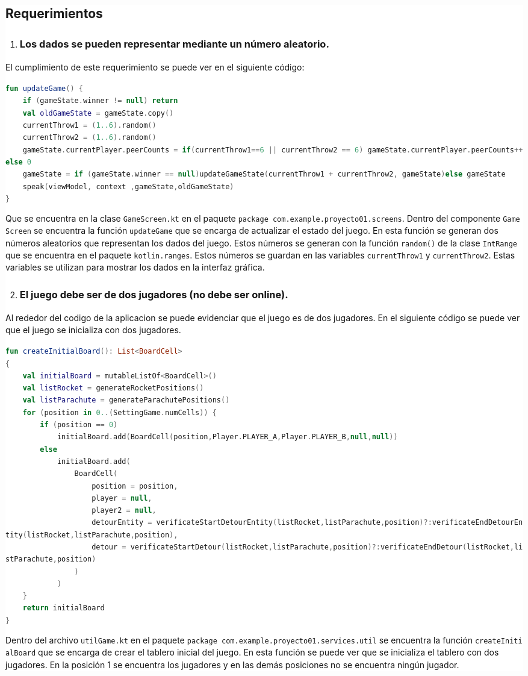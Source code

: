 ## Requerimientos
1. ### Los dados se pueden representar mediante un número aleatorio.

El cumplimiento de este requerimiento se puede ver en el siguiente código:
```kotlin
fun updateGame() {
    if (gameState.winner != null) return
    val oldGameState = gameState.copy()
    currentThrow1 = (1..6).random()
    currentThrow2 = (1..6).random()
    gameState.currentPlayer.peerCounts = if(currentThrow1==6 || currentThrow2 == 6) gameState.currentPlayer.peerCounts++ else 0
    gameState = if (gameState.winner == null)updateGameState(currentThrow1 + currentThrow2, gameState)else gameState
    speak(viewModel, context ,gameState,oldGameState)
}
```
Que se encuentra en la clase `GameScreen.kt` en el paquete `package com.example.proyecto01.screens`.
Dentro del componente `GameScreen` se encuentra la función `updateGame` que se encarga de actualizar el estado del juego. En esta función se generan dos números aleatorios que representan los dados del juego. Estos números se generan con la función `random()` de la clase `IntRange` que se encuentra en el paquete `kotlin.ranges`. Estos números se guardan en las variables `currentThrow1` y `currentThrow2`. Estas variables se utilizan para mostrar los dados en la interfaz gráfica.

2. ### El juego debe ser de dos jugadores (no debe ser online).

Al rededor del codigo de la aplicacion se puede evidenciar que el juego es de dos jugadores. En el siguiente código se puede ver que el juego se inicializa con dos jugadores.
```kotlin
fun createInitialBoard(): List<BoardCell>
{
    val initialBoard = mutableListOf<BoardCell>()
    val listRocket = generateRocketPositions()
    val listParachute = generateParachutePositions()
    for (position in 0..(SettingGame.numCells)) {
        if (position == 0)
            initialBoard.add(BoardCell(position,Player.PLAYER_A,Player.PLAYER_B,null,null))
        else
            initialBoard.add(
                BoardCell(
                    position = position,
                    player = null,
                    player2 = null,
                    detourEntity = verificateStartDetourEntity(listRocket,listParachute,position)?:verificateEndDetourEntity(listRocket,listParachute,position),
                    detour = verificateStartDetour(listRocket,listParachute,position)?:verificateEndDetour(listRocket,listParachute,position)
                )
            )
    }
    return initialBoard
}
```
Dentro del archivo `utilGame.kt` en el paquete `package com.example.proyecto01.services.util` se encuentra la función `createInitialBoard` que se encarga de crear el tablero inicial del juego. En esta función se puede ver que se inicializa el tablero con dos jugadores. En la posición 1 se encuentra los jugadores y en las demás posiciones no se encuentra ningún jugador.
